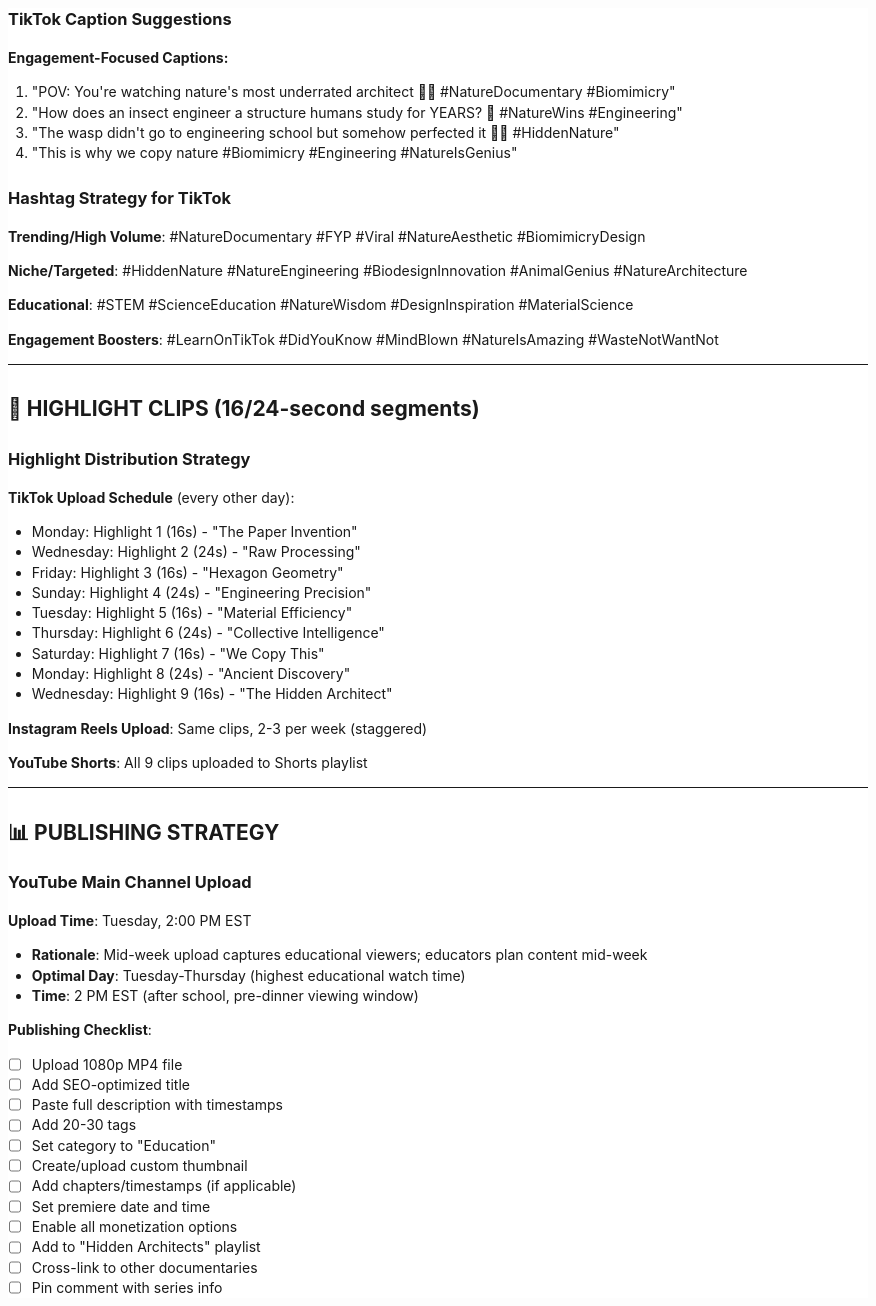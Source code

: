 ### TikTok Caption Suggestions

**Engagement-Focused Captions:**
1. "POV: You're watching nature's most underrated architect 🐝📄 #NatureDocumentary #Biomimicry"
2. "How does an insect engineer a structure humans study for YEARS? 🤯 #NatureWins #Engineering"
3. "The wasp didn't go to engineering school but somehow perfected it 📐✨ #HiddenNature"
4. "This is why we copy nature #Biomimicry #Engineering #NatureIsGenius"

### Hashtag Strategy for TikTok
**Trending/High Volume**: #NatureDocumentary #FYP #Viral #NatureAesthetic #BiomimicryDesign

**Niche/Targeted**: #HiddenNature #NatureEngineering #BiodesignInnovation #AnimalGenius #NatureArchitecture

**Educational**: #STEM #ScienceEducation #NatureWisdom #DesignInspiration #MaterialScience

**Engagement Boosters**: #LearnOnTikTok #DidYouKnow #MindBlown #NatureIsAmazing #WasteNotWantNot

---

## 🎥 HIGHLIGHT CLIPS (16/24-second segments)

### Highlight Distribution Strategy

**TikTok Upload Schedule** (every other day):
- Monday: Highlight 1 (16s) - "The Paper Invention"
- Wednesday: Highlight 2 (24s) - "Raw Processing"  
- Friday: Highlight 3 (16s) - "Hexagon Geometry"
- Sunday: Highlight 4 (24s) - "Engineering Precision"
- Tuesday: Highlight 5 (16s) - "Material Efficiency"
- Thursday: Highlight 6 (24s) - "Collective Intelligence"
- Saturday: Highlight 7 (16s) - "We Copy This"
- Monday: Highlight 8 (24s) - "Ancient Discovery"
- Wednesday: Highlight 9 (16s) - "The Hidden Architect"

**Instagram Reels Upload**: Same clips, 2-3 per week (staggered)

**YouTube Shorts**: All 9 clips uploaded to Shorts playlist

---

## 📊 PUBLISHING STRATEGY

### YouTube Main Channel Upload

**Upload Time**: Tuesday, 2:00 PM EST
- **Rationale**: Mid-week upload captures educational viewers; educators plan content mid-week
- **Optimal Day**: Tuesday-Thursday (highest educational watch time)
- **Time**: 2 PM EST (after school, pre-dinner viewing window)

**Publishing Checklist**:
- [ ] Upload 1080p MP4 file
- [ ] Add SEO-optimized title
- [ ] Paste full description with timestamps
- [ ] Add 20-30 tags
- [ ] Set category to "Education"
- [ ] Create/upload custom thumbnail
- [ ] Add chapters/timestamps (if applicable)
- [ ] Set premiere date and time
- [ ] Enable all monetization options
- [ ] Add to "Hidden Architects" playlist
- [ ] Cross-link to other documentaries
- [ ] Pin comment with series info
